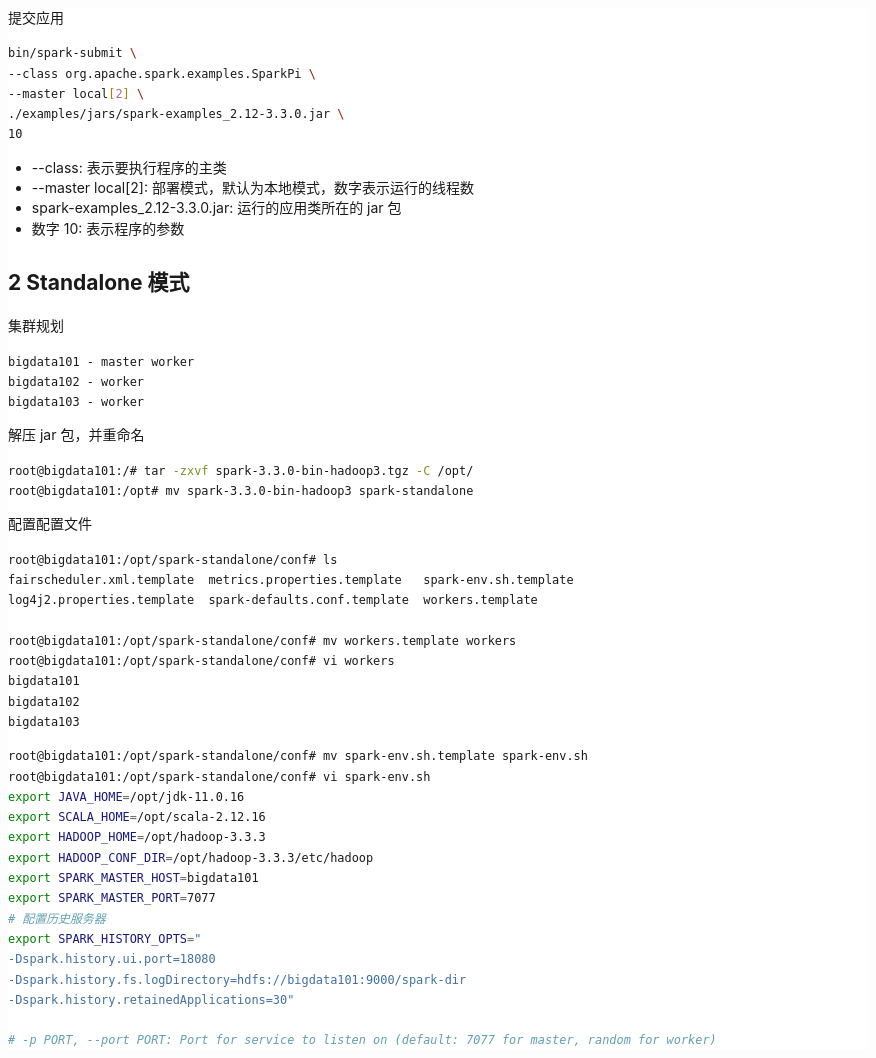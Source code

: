 提交应用

```sh
bin/spark-submit \
--class org.apache.spark.examples.SparkPi \
--master local[2] \
./examples/jars/spark-examples_2.12-3.3.0.jar \
10
```

- --class: 表示要执行程序的主类
- --master local[2]: 部署模式，默认为本地模式，数字表示运行的线程数
- spark-examples_2.12-3.3.0.jar: 运行的应用类所在的 jar 包
- 数字 10: 表示程序的参数

## 2 Standalone 模式

集群规划

```
bigdata101 - master worker
bigdata102 - worker
bigdata103 - worker
```

解压 jar 包，并重命名

```sh
root@bigdata101:/# tar -zxvf spark-3.3.0-bin-hadoop3.tgz -C /opt/
root@bigdata101:/opt# mv spark-3.3.0-bin-hadoop3 spark-standalone
```

配置配置文件

```sh
root@bigdata101:/opt/spark-standalone/conf# ls
fairscheduler.xml.template  metrics.properties.template   spark-env.sh.template
log4j2.properties.template  spark-defaults.conf.template  workers.template

root@bigdata101:/opt/spark-standalone/conf# mv workers.template workers
root@bigdata101:/opt/spark-standalone/conf# vi workers
bigdata101
bigdata102
bigdata103
```

```sh
root@bigdata101:/opt/spark-standalone/conf# mv spark-env.sh.template spark-env.sh
root@bigdata101:/opt/spark-standalone/conf# vi spark-env.sh
export JAVA_HOME=/opt/jdk-11.0.16
export SCALA_HOME=/opt/scala-2.12.16
export HADOOP_HOME=/opt/hadoop-3.3.3
export HADOOP_CONF_DIR=/opt/hadoop-3.3.3/etc/hadoop
export SPARK_MASTER_HOST=bigdata101
export SPARK_MASTER_PORT=7077
# 配置历史服务器
export SPARK_HISTORY_OPTS="   
-Dspark.history.ui.port=18080
-Dspark.history.fs.logDirectory=hdfs://bigdata101:9000/spark-dir
-Dspark.history.retainedApplications=30"

# -p PORT, --port PORT: Port for service to listen on (default: 7077 for master, random for worker)
```
